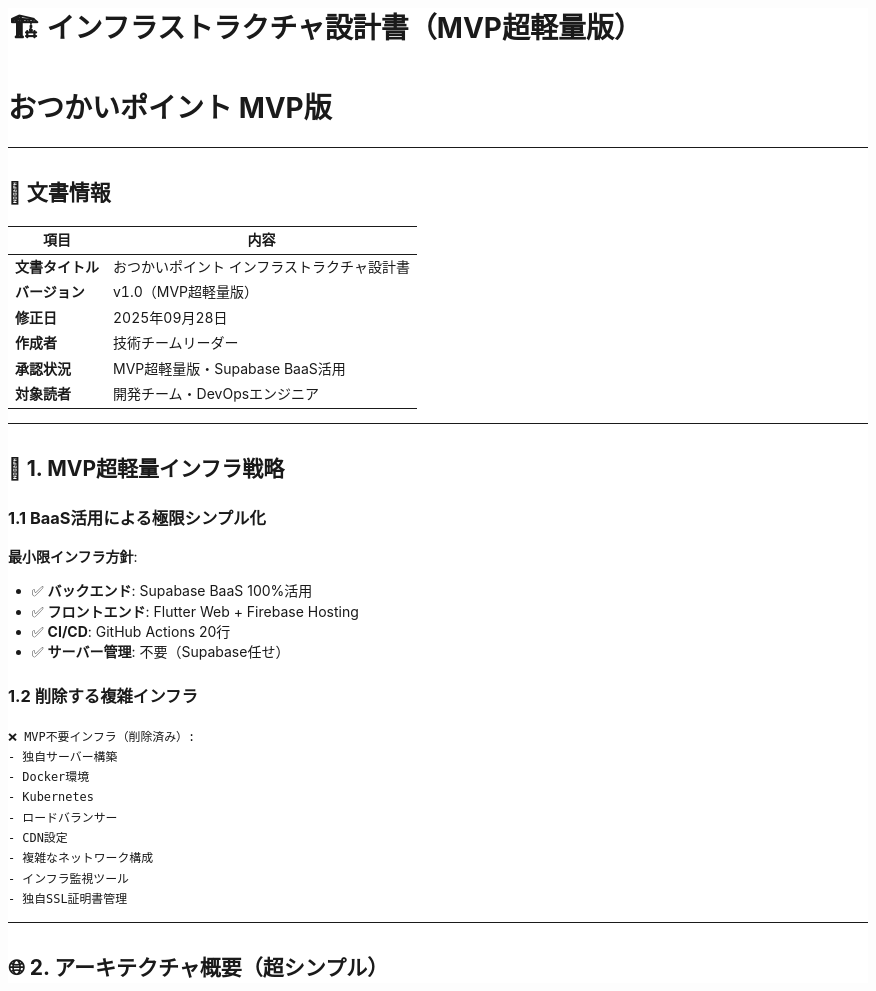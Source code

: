 # 🏗️ インフラストラクチャ設計書（MVP超軽量版）
# おつかいポイント MVP版

---

## 📄 文書情報

| 項目 | 内容 |
|------|------|
| **文書タイトル** | おつかいポイント インフラストラクチャ設計書 |
| **バージョン** | v1.0（MVP超軽量版） |
| **修正日** | 2025年09月28日 |
| **作成者** | 技術チームリーダー |
| **承認状況** | MVP超軽量版・Supabase BaaS活用 |
| **対象読者** | 開発チーム・DevOpsエンジニア |

---

## 🎯 1. MVP超軽量インフラ戦略

### 1.1 BaaS活用による極限シンプル化

**最小限インフラ方針**:
- ✅ **バックエンド**: Supabase BaaS 100%活用
- ✅ **フロントエンド**: Flutter Web + Firebase Hosting
- ✅ **CI/CD**: GitHub Actions 20行
- ✅ **サーバー管理**: 不要（Supabase任せ）

### 1.2 削除する複雑インフラ

```
❌ MVP不要インフラ（削除済み）:
- 独自サーバー構築
- Docker環境
- Kubernetes
- ロードバランサー
- CDN設定
- 複雑なネットワーク構成
- インフラ監視ツール
- 独自SSL証明書管理
```

---

## 🌐 2. アーキテクチャ概要（超シンプル）
